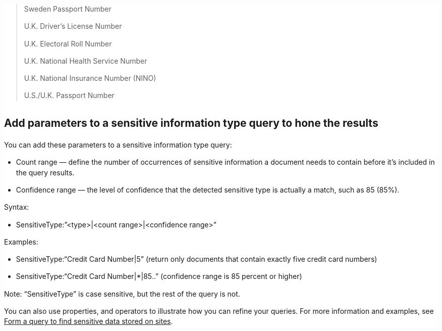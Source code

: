> Sweden Passport Number
>
> U.K. Driver’s License Number
>
> U.K. Electoral Roll Number
>
> U.K. National Health Service Number
>
> U.K. National Insurance Number (NINO)
>
> U.S./U.K. Passport Number

## Add parameters to a sensitive information type query to hone the results

You can add these parameters to a sensitive information type query:

-   Count range — define the number of occurrences of sensitive information a document needs to contain before it’s included in the query results.

-   Confidence range — the level of confidence that the detected sensitive type is actually a match, such as 85 (85%).

Syntax:

-   SensitiveType:”\<type\>|\<count range\>|\<confidence range\>”

Examples:

-   SensitiveType:“Credit Card Number|5” (return only documents that contain exactly five credit card numbers)

-   SensitiveType:“Credit Card Number|\*|85..” (confidence range is 85 percent or higher)

Note: “SensitiveType” is case sensitive, but the rest of the query is not.

You can also use properties, and operators to illustrate how you can refine your queries. For more information and examples, see [Form a query to find sensitive data stored on sites](https://support.office.com/en-us/article/Form-a-query-to-find-sensitive-data-stored-on-sites-3019fbc5-7f15-4972-8d0e-dc182dc7f836).

